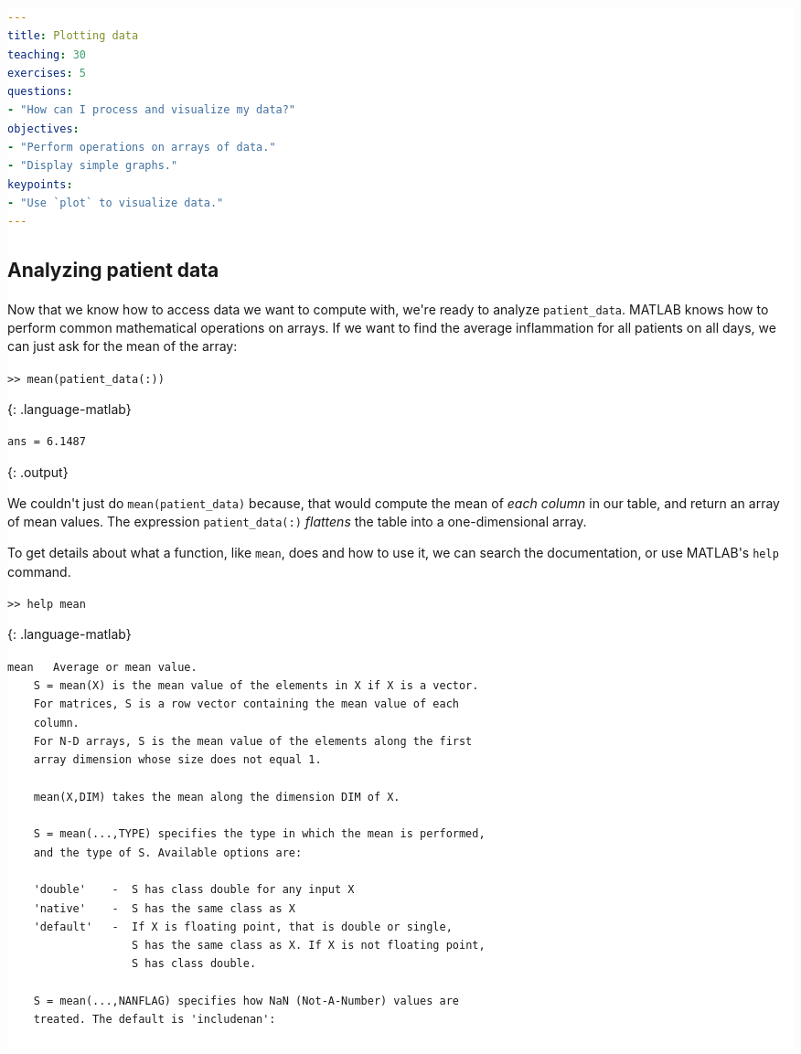 ```yaml
---
title: Plotting data
teaching: 30
exercises: 5
questions:
- "How can I process and visualize my data?"
objectives:
- "Perform operations on arrays of data."
- "Display simple graphs."
keypoints:
- "Use `plot` to visualize data."
---
```


## Analyzing patient data
Now that we know how to access data we want to compute with,
we're ready to analyze `patient_data`.
MATLAB knows how to perform common mathematical operations on arrays.
If we want to find the average inflammation for all patients on all days,
we can just ask for the mean of the array:

~~~
>> mean(patient_data(:))
~~~
{: .language-matlab}

~~~
ans = 6.1487
~~~
{: .output}

We couldn't just do `mean(patient_data)` because, that
would compute the mean of *each column* in our table, and return an array
of mean values. The expression `patient_data(:)` *flattens* the table into a
one-dimensional array.

To get details about what a function, like `mean`,
does and how to use it, we can search the documentation, or use MATLAB's `help` command.

~~~
>> help mean
~~~
{: .language-matlab}

~~~
mean   Average or mean value.
    S = mean(X) is the mean value of the elements in X if X is a vector. 
    For matrices, S is a row vector containing the mean value of each 
    column. 
    For N-D arrays, S is the mean value of the elements along the first 
    array dimension whose size does not equal 1.
 
    mean(X,DIM) takes the mean along the dimension DIM of X.
 
    S = mean(...,TYPE) specifies the type in which the mean is performed, 
    and the type of S. Available options are:
 
    'double'    -  S has class double for any input X
    'native'    -  S has the same class as X
    'default'   -  If X is floating point, that is double or single,
                   S has the same class as X. If X is not floating point, 
                   S has class double.
 
    S = mean(...,NANFLAG) specifies how NaN (Not-A-Number) values are 
    treated. The default is 'includenan':
 
~~~
